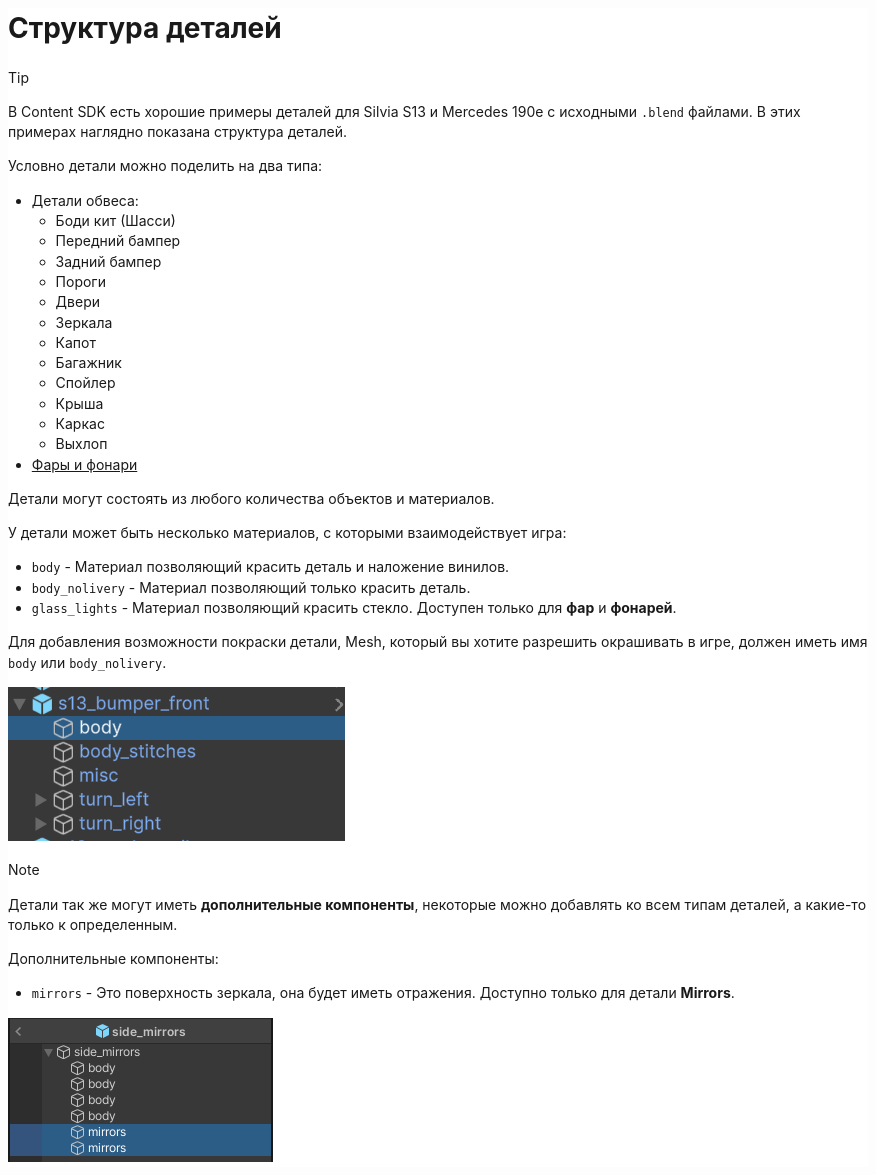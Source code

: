 ﻿# Структура деталей

> [!TIP]
> В Content SDK есть хорошие примеры деталей для Silvia S13 и Mercedes 190e с исходными `.blend` файлами. В этих примерах наглядно показана структура деталей.

Условно детали можно поделить на два типа:
* Детали обвеса:
  * Боди кит (Шасси)
  * Передний бампер
  * Задний бампер
  * Пороги
  * Двери
  * Зеркала
  * Капот
  * Багажник
  * Спойлер
  * Крыша
  * Каркас
  * Выхлоп
* [Фары и фонари](#фары-фонари-поворотники)

Детали могут состоять из любого количества объектов и материалов.

У детали может быть несколько материалов, с которыми взаимодействует игра:
* `body` - Материал позволяющий красить деталь и наложение винилов.
* `body_nolivery` - Материал позволяющий только красить деталь.
* `glass_lights` - Материал позволяющий красить стекло. Доступен только для **фар** и **фонарей**.

Для добавления возможности покраски детали, Mesh, который вы хотите разрешить окрашивать в игре, должен иметь имя `body` или `body_nolivery`. 

![parts_body_material](../Images/CarParts/parts_body_material.png)

> [!NOTE]
> Детали так же могут иметь **дополнительные компоненты**, некоторые можно добавлять ко всем типам деталей, а какие-то только к определенным.

Дополнительные компоненты:
* `mirrors` - Это поверхность зеркала, она будет иметь отражения. Доступно только для детали **Mirrors**.

![parts_mirrors_prefab](../Images/CarParts/parts_mirrors_prefab.png)
